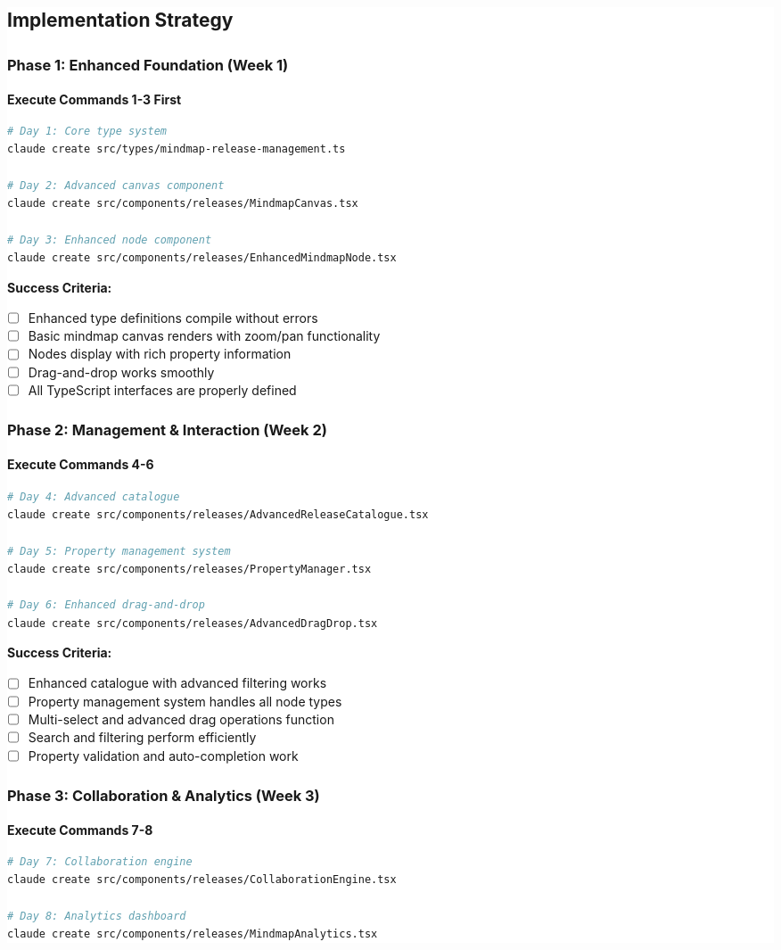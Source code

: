 ## Implementation Strategy

### Phase 1: Enhanced Foundation (Week 1)
**Execute Commands 1-3 First**

```bash
# Day 1: Core type system
claude create src/types/mindmap-release-management.ts

# Day 2: Advanced canvas component
claude create src/components/releases/MindmapCanvas.tsx

# Day 3: Enhanced node component
claude create src/components/releases/EnhancedMindmapNode.tsx
```

**Success Criteria:**
- [ ] Enhanced type definitions compile without errors
- [ ] Basic mindmap canvas renders with zoom/pan functionality
- [ ] Nodes display with rich property information
- [ ] Drag-and-drop works smoothly
- [ ] All TypeScript interfaces are properly defined

### Phase 2: Management & Interaction (Week 2)
**Execute Commands 4-6**

```bash
# Day 4: Advanced catalogue
claude create src/components/releases/AdvancedReleaseCatalogue.tsx

# Day 5: Property management system
claude create src/components/releases/PropertyManager.tsx

# Day 6: Enhanced drag-and-drop
claude create src/components/releases/AdvancedDragDrop.tsx
```

**Success Criteria:**
- [ ] Enhanced catalogue with advanced filtering works
- [ ] Property management system handles all node types
- [ ] Multi-select and advanced drag operations function
- [ ] Search and filtering perform efficiently
- [ ] Property validation and auto-completion work

### Phase 3: Collaboration & Analytics (Week 3)
**Execute Commands 7-8**

```bash
# Day 7: Collaboration engine
claude create src/components/releases/CollaborationEngine.tsx

# Day 8: Analytics dashboard
claude create src/components/releases/MindmapAnalytics.tsx
```
